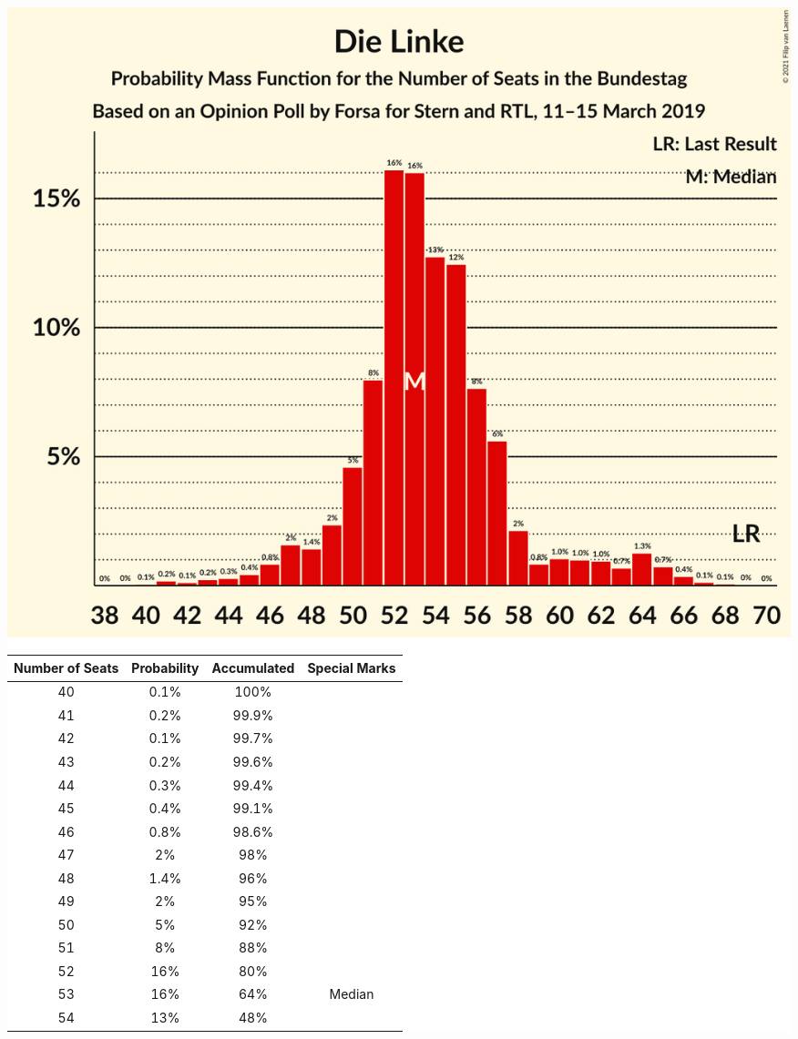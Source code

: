 ![Graph with seats probability mass function not yet produced](2019-03-15-Forsa-seats-pmf-dielinke.png "Seats Probability Mass Function")

| Number of Seats | Probability | Accumulated | Special Marks |
|:---------------:|:-----------:|:-----------:|:-------------:|
| 40 | 0.1% | 100% |  |
| 41 | 0.2% | 99.9% |  |
| 42 | 0.1% | 99.7% |  |
| 43 | 0.2% | 99.6% |  |
| 44 | 0.3% | 99.4% |  |
| 45 | 0.4% | 99.1% |  |
| 46 | 0.8% | 98.6% |  |
| 47 | 2% | 98% |  |
| 48 | 1.4% | 96% |  |
| 49 | 2% | 95% |  |
| 50 | 5% | 92% |  |
| 51 | 8% | 88% |  |
| 52 | 16% | 80% |  |
| 53 | 16% | 64% | Median |
| 54 | 13% | 48% |  |